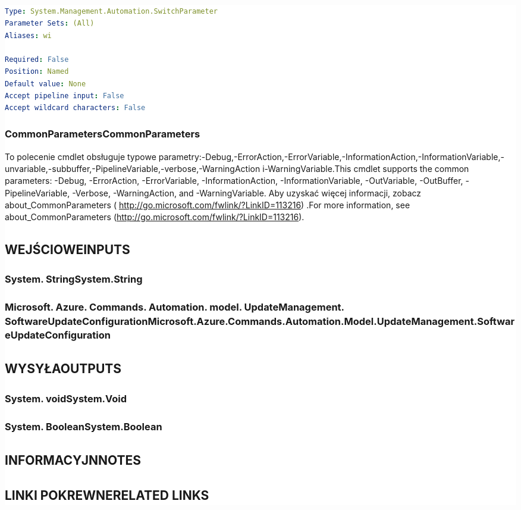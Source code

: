 ```yaml
Type: System.Management.Automation.SwitchParameter
Parameter Sets: (All)
Aliases: wi

Required: False
Position: Named
Default value: None
Accept pipeline input: False
Accept wildcard characters: False
```

### <span data-ttu-id="ed640-131">CommonParameters</span><span class="sxs-lookup"><span data-stu-id="ed640-131">CommonParameters</span></span>
<span data-ttu-id="ed640-132">To polecenie cmdlet obsługuje typowe parametry:-Debug,-ErrorAction,-ErrorVariable,-InformationAction,-InformationVariable,-unvariable,-subbuffer,-PipelineVariable,-verbose,-WarningAction i-WarningVariable.</span><span class="sxs-lookup"><span data-stu-id="ed640-132">This cmdlet supports the common parameters: -Debug, -ErrorAction, -ErrorVariable, -InformationAction, -InformationVariable, -OutVariable, -OutBuffer, -PipelineVariable, -Verbose, -WarningAction, and -WarningVariable.</span></span> <span data-ttu-id="ed640-133">Aby uzyskać więcej informacji, zobacz about_CommonParameters ( http://go.microsoft.com/fwlink/?LinkID=113216) .</span><span class="sxs-lookup"><span data-stu-id="ed640-133">For more information, see about_CommonParameters (http://go.microsoft.com/fwlink/?LinkID=113216).</span></span>

## <span data-ttu-id="ed640-134">WEJŚCIOWE</span><span class="sxs-lookup"><span data-stu-id="ed640-134">INPUTS</span></span>

### <span data-ttu-id="ed640-135">System. String</span><span class="sxs-lookup"><span data-stu-id="ed640-135">System.String</span></span>

### <span data-ttu-id="ed640-136">Microsoft. Azure. Commands. Automation. model. UpdateManagement. SoftwareUpdateConfiguration</span><span class="sxs-lookup"><span data-stu-id="ed640-136">Microsoft.Azure.Commands.Automation.Model.UpdateManagement.SoftwareUpdateConfiguration</span></span>

## <span data-ttu-id="ed640-137">WYSYŁA</span><span class="sxs-lookup"><span data-stu-id="ed640-137">OUTPUTS</span></span>

### <span data-ttu-id="ed640-138">System. void</span><span class="sxs-lookup"><span data-stu-id="ed640-138">System.Void</span></span>

### <span data-ttu-id="ed640-139">System. Boolean</span><span class="sxs-lookup"><span data-stu-id="ed640-139">System.Boolean</span></span>

## <span data-ttu-id="ed640-140">INFORMACYJN</span><span class="sxs-lookup"><span data-stu-id="ed640-140">NOTES</span></span>

## <span data-ttu-id="ed640-141">LINKI POKREWNE</span><span class="sxs-lookup"><span data-stu-id="ed640-141">RELATED LINKS</span></span>
